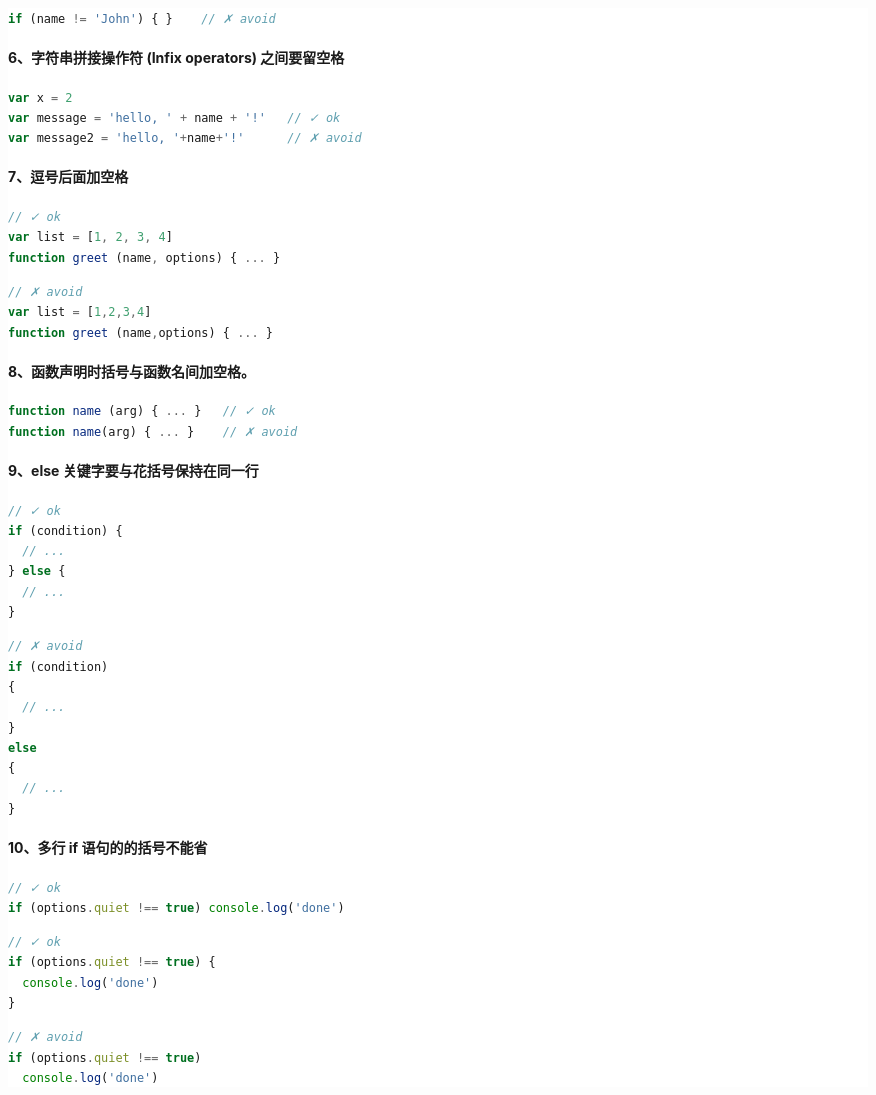 ```javascript
if (name != 'John') { }    // ✗ avoid
```
#### 6、字符串拼接操作符 (Infix operators) 之间要留空格
```javascript
var x = 2
var message = 'hello, ' + name + '!'   // ✓ ok
var message2 = 'hello, '+name+'!'      // ✗ avoid
```
#### 7、逗号后面加空格
```javascript
// ✓ ok
var list = [1, 2, 3, 4]
function greet (name, options) { ... }
```
```javascript
// ✗ avoid
var list = [1,2,3,4]
function greet (name,options) { ... }
```
#### 8、函数声明时括号与函数名间加空格。
```javascript
function name (arg) { ... }   // ✓ ok
function name(arg) { ... }    // ✗ avoid
```
#### 9、else 关键字要与花括号保持在同一行
```javascript
// ✓ ok
if (condition) {
  // ...
} else {
  // ...
}
```
```javascript
// ✗ avoid
if (condition)
{
  // ...
}
else
{
  // ...
}

```
#### 10、多行 if 语句的的括号不能省
```javascript
// ✓ ok
if (options.quiet !== true) console.log('done')
```
```javascript
// ✓ ok
if (options.quiet !== true) {
  console.log('done')
}
```
```javascript
// ✗ avoid
if (options.quiet !== true)
  console.log('done')
```
